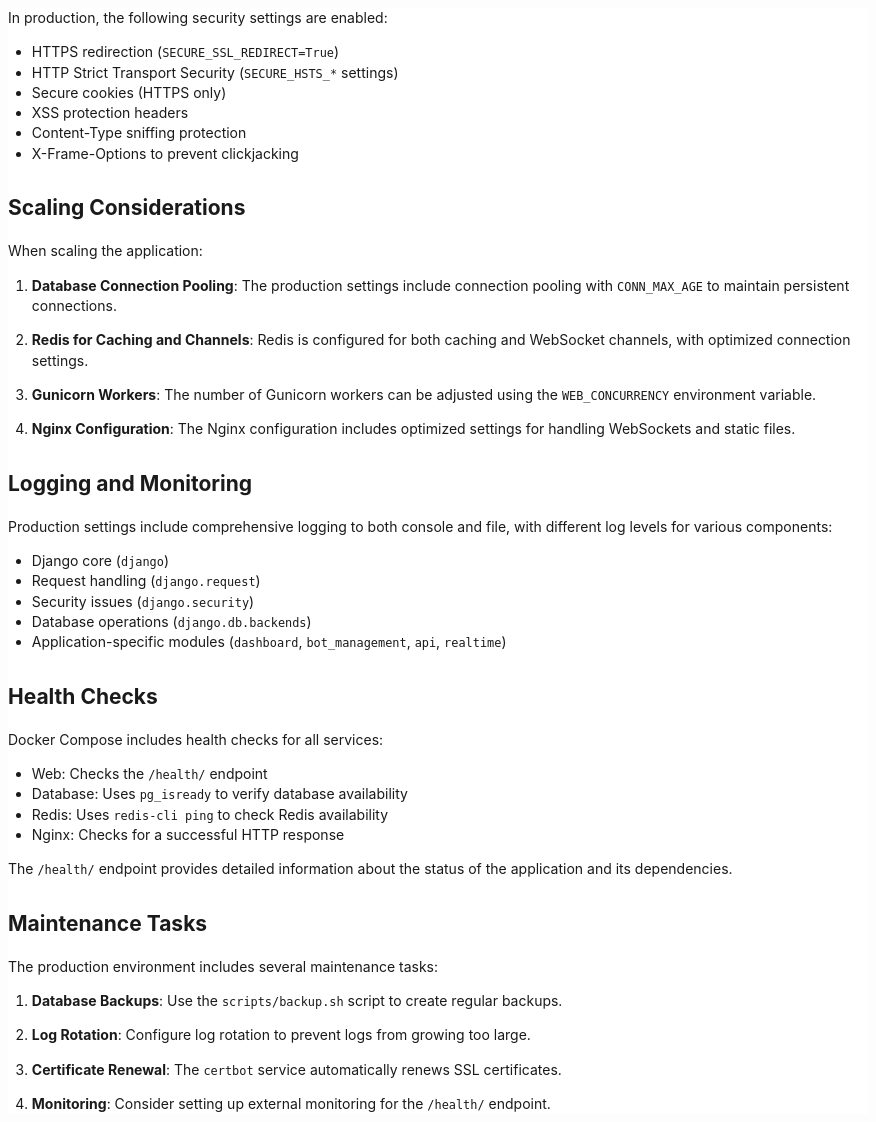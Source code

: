 In production, the following security settings are enabled:

- HTTPS redirection (`SECURE_SSL_REDIRECT=True`)
- HTTP Strict Transport Security (`SECURE_HSTS_*` settings)
- Secure cookies (HTTPS only)
- XSS protection headers
- Content-Type sniffing protection
- X-Frame-Options to prevent clickjacking

## Scaling Considerations

When scaling the application:

1. **Database Connection Pooling**: The production settings include connection pooling with `CONN_MAX_AGE` to maintain persistent connections.

2. **Redis for Caching and Channels**: Redis is configured for both caching and WebSocket channels, with optimized connection settings.

3. **Gunicorn Workers**: The number of Gunicorn workers can be adjusted using the `WEB_CONCURRENCY` environment variable.

4. **Nginx Configuration**: The Nginx configuration includes optimized settings for handling WebSockets and static files.

## Logging and Monitoring

Production settings include comprehensive logging to both console and file, with different log levels for various components:

- Django core (`django`)
- Request handling (`django.request`)
- Security issues (`django.security`)
- Database operations (`django.db.backends`)
- Application-specific modules (`dashboard`, `bot_management`, `api`, `realtime`)

## Health Checks

Docker Compose includes health checks for all services:

- Web: Checks the `/health/` endpoint
- Database: Uses `pg_isready` to verify database availability
- Redis: Uses `redis-cli ping` to check Redis availability
- Nginx: Checks for a successful HTTP response

The `/health/` endpoint provides detailed information about the status of the application and its dependencies.

## Maintenance Tasks

The production environment includes several maintenance tasks:

1. **Database Backups**: Use the `scripts/backup.sh` script to create regular backups.

2. **Log Rotation**: Configure log rotation to prevent logs from growing too large.

3. **Certificate Renewal**: The `certbot` service automatically renews SSL certificates.

4. **Monitoring**: Consider setting up external monitoring for the `/health/` endpoint.
